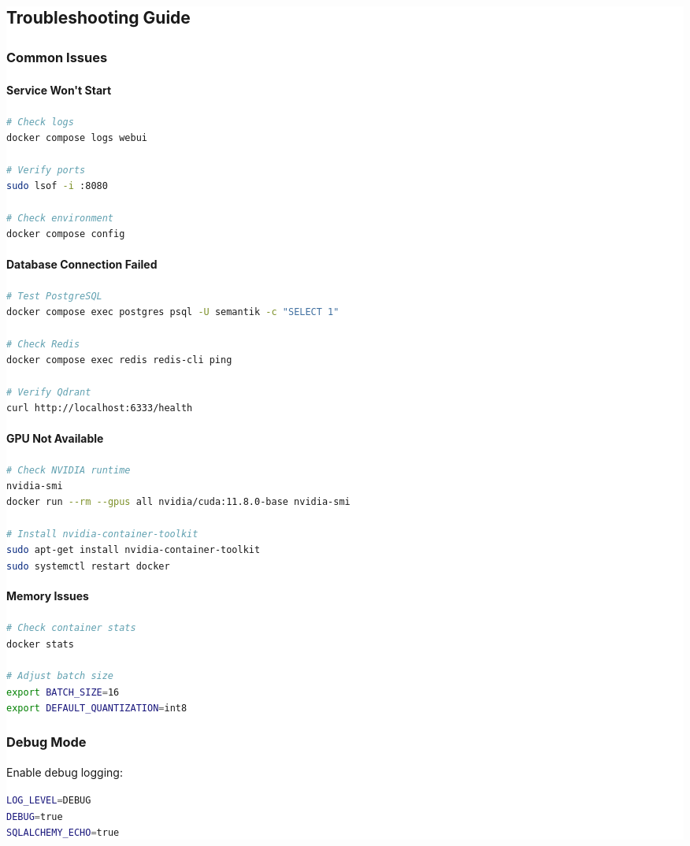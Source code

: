 ## Troubleshooting Guide

### Common Issues

#### Service Won't Start
```bash
# Check logs
docker compose logs webui

# Verify ports
sudo lsof -i :8080

# Check environment
docker compose config
```

#### Database Connection Failed
```bash
# Test PostgreSQL
docker compose exec postgres psql -U semantik -c "SELECT 1"

# Check Redis
docker compose exec redis redis-cli ping

# Verify Qdrant
curl http://localhost:6333/health
```

#### GPU Not Available
```bash
# Check NVIDIA runtime
nvidia-smi
docker run --rm --gpus all nvidia/cuda:11.8.0-base nvidia-smi

# Install nvidia-container-toolkit
sudo apt-get install nvidia-container-toolkit
sudo systemctl restart docker
```

#### Memory Issues
```bash
# Check container stats
docker stats

# Adjust batch size
export BATCH_SIZE=16
export DEFAULT_QUANTIZATION=int8
```

### Debug Mode

Enable debug logging:
```bash
LOG_LEVEL=DEBUG
DEBUG=true
SQLALCHEMY_ECHO=true
```
